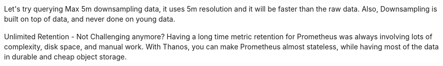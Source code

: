 Let's try querying Max 5m downsampling data, it uses 5m resolution and it will be faster than the raw data. Also, Downsampling is built on top of data, and never done on young data.

Unlimited Retention - Not Challenging anymore?
Having a long time metric retention for Prometheus was always involving lots of complexity, disk space, and manual work. With Thanos, you can make Prometheus almost stateless, while having most of the data in durable and cheap object storage.